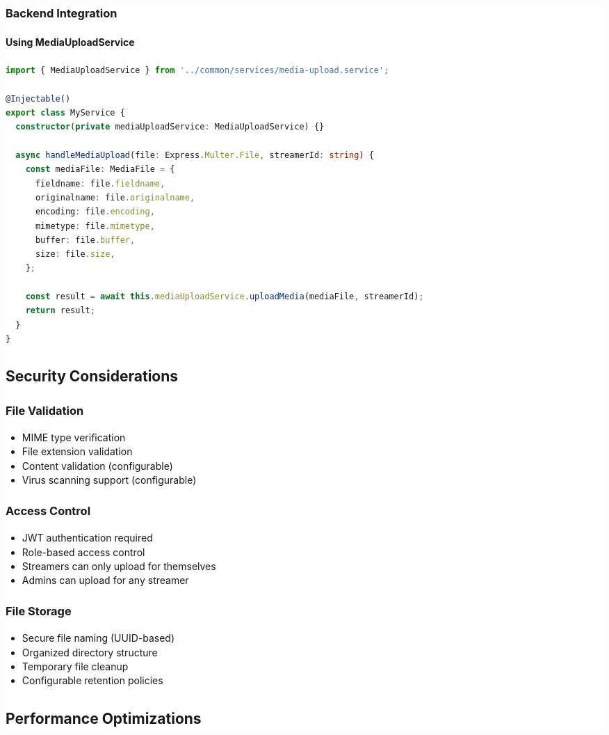 ### Backend Integration

#### Using MediaUploadService

```typescript
import { MediaUploadService } from '../common/services/media-upload.service';

@Injectable()
export class MyService {
  constructor(private mediaUploadService: MediaUploadService) {}

  async handleMediaUpload(file: Express.Multer.File, streamerId: string) {
    const mediaFile: MediaFile = {
      fieldname: file.fieldname,
      originalname: file.originalname,
      encoding: file.encoding,
      mimetype: file.mimetype,
      buffer: file.buffer,
      size: file.size,
    };

    const result = await this.mediaUploadService.uploadMedia(mediaFile, streamerId);
    return result;
  }
}
```

## Security Considerations

### File Validation

- MIME type verification
- File extension validation
- Content validation (configurable)
- Virus scanning support (configurable)

### Access Control

- JWT authentication required
- Role-based access control
- Streamers can only upload for themselves
- Admins can upload for any streamer

### File Storage

- Secure file naming (UUID-based)
- Organized directory structure
- Temporary file cleanup
- Configurable retention policies

## Performance Optimizations
